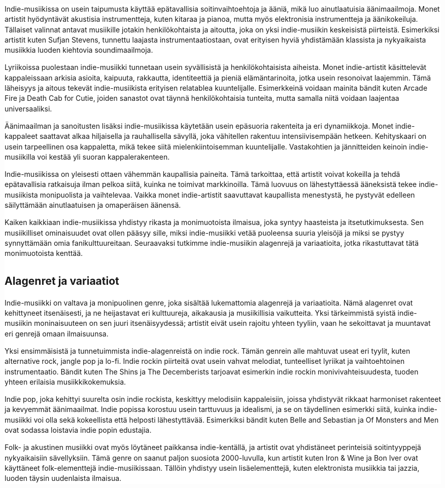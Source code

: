 Indie-musiikissa on usein taipumusta käyttää epätavallisia soitinvaihtoehtoja ja ääniä, mikä luo ainutlaatuisia äänimaailmoja. Monet artistit hyödyntävät akustisia instrumentteja, kuten kitaraa ja pianoa, mutta myös elektronisia instrumentteja ja äänikokeiluja. Tällaiset valinnat antavat musiikille jotakin henkilökohtaista ja aitoutta, joka on yksi indie-musiikin keskeisistä piirteistä. Esimerkiksi artistit kuten Sufjan Stevens, tunnettu laajasta instrumentaatiostaan, ovat erityisen hyviä yhdistämään klassista ja nykyaikaista musiikkia luoden kiehtovia soundimaailmoja.

Lyriikoissa puolestaan indie-musiikki tunnetaan usein syvällisistä ja henkilökohtaisista aiheista. Monet indie-artistit käsittelevät kappaleissaan arkisia asioita, kaipuuta, rakkautta, identiteettiä ja pieniä elämäntarinoita, jotka usein resonoivat laajemmin. Tämä läheisyys ja aitous tekevät indie-musiikista erityisen relatablea kuuntelijalle. Esimerkkeinä voidaan mainita bändit kuten Arcade Fire ja Death Cab for Cutie, joiden sanastot ovat täynnä henkilökohtaisia tunteita, mutta samalla niitä voidaan laajentaa universaaliksi.

Äänimaailman ja sanoitusten lisäksi indie-musiikissa käytetään usein epäsuoria rakenteita ja eri dynamiikkoja. Monet indie-kappaleet saattavat alkaa hiljaisella ja rauhallisella sävyllä, joka vähitellen rakentuu intensiivisempään hetkeen. Kehityskaari on usein tarpeellinen osa kappaletta, mikä tekee siitä mielenkiintoisemman kuuntelijalle. Vastakohtien ja jännitteiden keinoin indie-musiikilla voi kestää yli suoran kappalerakenteen.

Indie-musiikissa on yleisesti ottaen vähemmän kaupallisia paineita. Tämä tarkoittaa, että artistit voivat kokeilla ja tehdä epätavallisia ratkaisuja ilman pelkoa siitä, kuinka ne toimivat markkinoilla. Tämä luovuus on lähestyttäessä ääneksistä tekee indie-musiikista monipuolista ja vaihtelevaa. Vaikka monet indie-artistit saavuttavat kaupallista menestystä, he pystyvät edelleen säilyttämään ainutlaatuisen ja omaperäisen äänensä.

Kaiken kaikkiaan indie-musiikissa yhdistyy rikasta ja monimuotoista ilmaisua, joka syntyy haasteista ja itsetutkimuksesta. Sen musiikilliset ominaisuudet ovat ollen pääsyy sille, miksi indie-musiikki vetää puoleensa suuria yleisöjä ja miksi se pystyy synnyttämään omia fanikulttuureitaan. Seuraavaksi tutkimme indie-musiikin alagenrejä ja variaatioita, jotka rikastuttavat tätä monimuotoista kenttää.


## Alagenret ja variaatiot


Indie-musiikki on valtava ja monipuolinen genre, joka sisältää lukemattomia alagenrejä ja variaatioita. Nämä alagenret ovat kehittyneet itsenäisesti, ja ne heijastavat eri kulttuureja, aikakausia ja musiikillisia vaikutteita. Yksi tärkeimmistä syistä indie-musiikin moninaisuuteen on sen juuri itsenäisyydessä; artistit eivät usein rajoitu yhteen tyyliin, vaan he sekoittavat ja muuntavat eri genrejä omaan ilmaisuunsa. 

Yksi ensimmäisistä ja tunnetuimmista indie-alagenreistä on indie rock. Tämän genrein alle mahtuvat useat eri tyylit, kuten alternative rock, jangle pop ja lo-fi. Indie rockin piirteitä ovat usein vahvat melodiat, tunteelliset lyriikat ja vaihtoehtoinen instrumentaatio. Bändit kuten The Shins ja The Decemberists tarjoavat esimerkin indie rockin monivivahteisuudesta, tuoden yhteen erilaisia musiikkikokemuksia.

Indie pop, joka kehittyi suurelta osin indie rockista, keskittyy melodisiin kappaleisiin, joissa yhdistyvät rikkaat harmoniset rakenteet ja kevyemmät äänimaailmat. Indie popissa korostuu usein tarttuvuus ja idealismi, ja se on täydellinen esimerkki siitä, kuinka indie-musiikki voi olla sekä kokeellista että helposti lähestyttävää. Esimerkiksi bändit kuten Belle and Sebastian ja Of Monsters and Men ovat sodassa loistavia indie popin edustajia.

Folk- ja akustinen musiikki ovat myös löytäneet paikkansa indie-kentällä, ja artistit ovat yhdistäneet perinteisiä soitintyyppejä nykyaikaisiin sävellyksiin. Tämä genre on saanut paljon suosiota 2000-luvulla, kun artistit kuten Iron & Wine ja Bon Iver ovat käyttäneet folk-elementtejä indie-musiikissaan. Tällöin yhdistyy usein lisäelementtejä, kuten elektronista musiikkia tai jazzia, luoden täysin uudenlaista ilmaisua.
